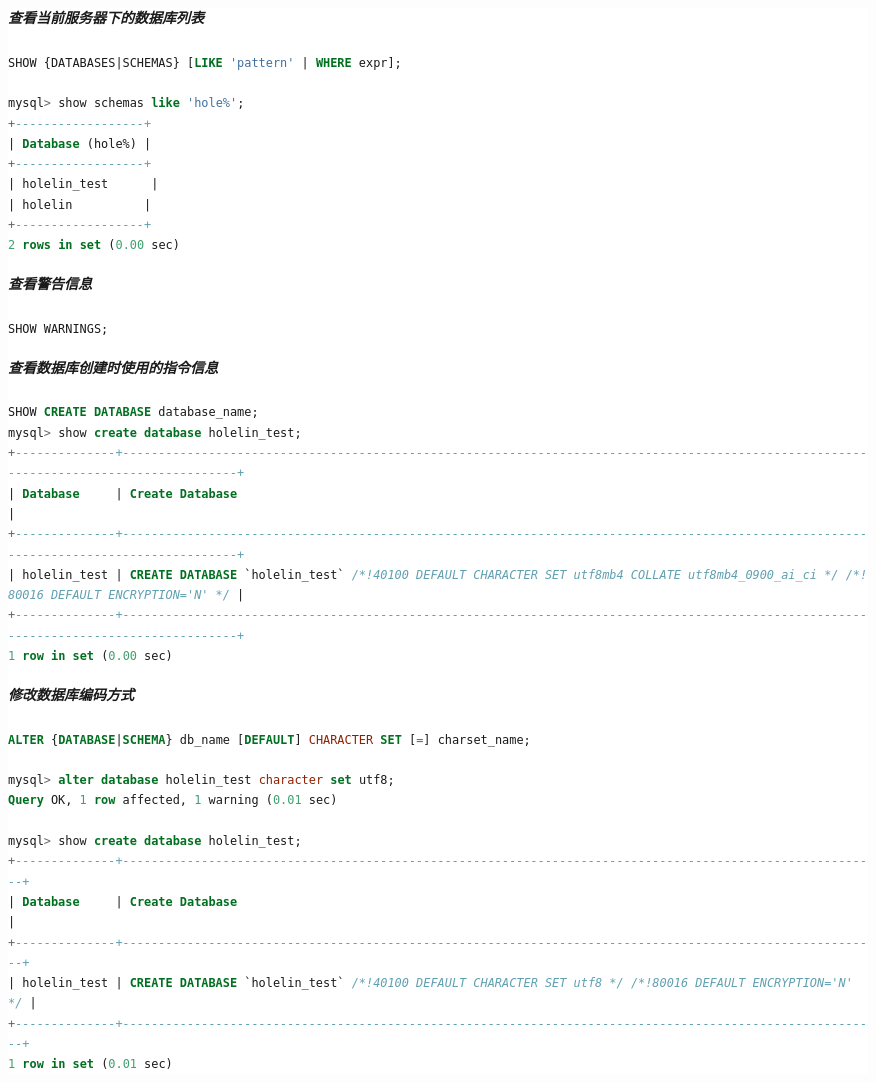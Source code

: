 ##### 查看当前服务器下的数据库列表

```sql
SHOW {DATABASES|SCHEMAS} [LIKE 'pattern' | WHERE expr]; 

mysql> show schemas like 'hole%';
+------------------+
| Database (hole%) |
+------------------+
| holelin_test      |
| holelin          |
+------------------+
2 rows in set (0.00 sec)

```

##### 查看警告信息

```sql
SHOW WARNINGS;
```

##### 查看数据库创建时使用的指令信息

```sql
SHOW CREATE DATABASE database_name;
mysql> show create database holelin_test;
+--------------+----------------------------------------------------------------------------------------------------------------------------------------+
| Database     | Create Database                                                                                                                        |
+--------------+----------------------------------------------------------------------------------------------------------------------------------------+
| holelin_test | CREATE DATABASE `holelin_test` /*!40100 DEFAULT CHARACTER SET utf8mb4 COLLATE utf8mb4_0900_ai_ci */ /*!80016 DEFAULT ENCRYPTION='N' */ |
+--------------+----------------------------------------------------------------------------------------------------------------------------------------+
1 row in set (0.00 sec)

```

##### 修改数据库编码方式

```sql
ALTER {DATABASE|SCHEMA} db_name [DEFAULT] CHARACTER SET [=] charset_name;

mysql> alter database holelin_test character set utf8;
Query OK, 1 row affected, 1 warning (0.01 sec)

mysql> show create database holelin_test;
+--------------+----------------------------------------------------------------------------------------------------------+
| Database     | Create Database                                                                                          |
+--------------+----------------------------------------------------------------------------------------------------------+
| holelin_test | CREATE DATABASE `holelin_test` /*!40100 DEFAULT CHARACTER SET utf8 */ /*!80016 DEFAULT ENCRYPTION='N' */ |
+--------------+----------------------------------------------------------------------------------------------------------+
1 row in set (0.01 sec)

```
